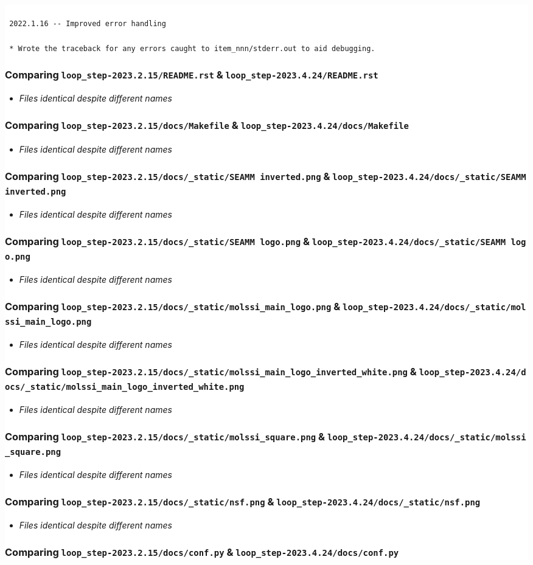 ```diff
 
 2022.1.16 -- Improved error handling
 
 * Wrote the traceback for any errors caught to item_nnn/stderr.out to aid debugging.
```

### Comparing `loop_step-2023.2.15/README.rst` & `loop_step-2023.4.24/README.rst`

 * *Files identical despite different names*

### Comparing `loop_step-2023.2.15/docs/Makefile` & `loop_step-2023.4.24/docs/Makefile`

 * *Files identical despite different names*

### Comparing `loop_step-2023.2.15/docs/_static/SEAMM inverted.png` & `loop_step-2023.4.24/docs/_static/SEAMM inverted.png`

 * *Files identical despite different names*

### Comparing `loop_step-2023.2.15/docs/_static/SEAMM logo.png` & `loop_step-2023.4.24/docs/_static/SEAMM logo.png`

 * *Files identical despite different names*

### Comparing `loop_step-2023.2.15/docs/_static/molssi_main_logo.png` & `loop_step-2023.4.24/docs/_static/molssi_main_logo.png`

 * *Files identical despite different names*

### Comparing `loop_step-2023.2.15/docs/_static/molssi_main_logo_inverted_white.png` & `loop_step-2023.4.24/docs/_static/molssi_main_logo_inverted_white.png`

 * *Files identical despite different names*

### Comparing `loop_step-2023.2.15/docs/_static/molssi_square.png` & `loop_step-2023.4.24/docs/_static/molssi_square.png`

 * *Files identical despite different names*

### Comparing `loop_step-2023.2.15/docs/_static/nsf.png` & `loop_step-2023.4.24/docs/_static/nsf.png`

 * *Files identical despite different names*

### Comparing `loop_step-2023.2.15/docs/conf.py` & `loop_step-2023.4.24/docs/conf.py`
